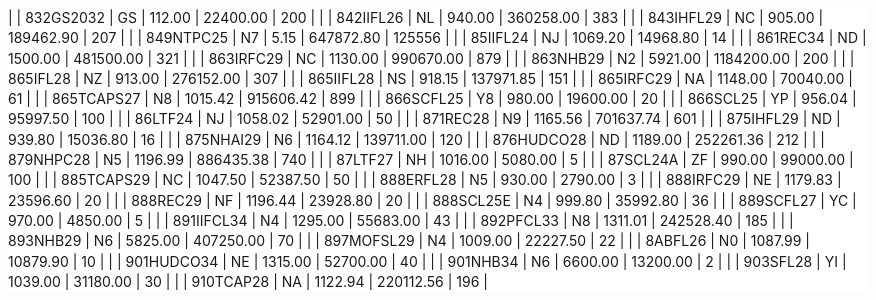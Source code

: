 |  | 832GS2032 | GS | 112.00 | 22400.00 | 200 |
|  | 842IIFL26 | NL | 940.00 | 360258.00 | 383 |
|  | 843IHFL29 | NC | 905.00 | 189462.90 | 207 |
|  | 849NTPC25 | N7 | 5.15 | 647872.80 | 125556 |
|  | 85IIFL24 | NJ | 1069.20 | 14968.80 | 14 |
|  | 861REC34 | ND | 1500.00 | 481500.00 | 321 |
|  | 863IRFC29 | NC | 1130.00 | 990670.00 | 879 |
|  | 863NHB29 | N2 | 5921.00 | 1184200.00 | 200 |
|  | 865IFL28 | NZ | 913.00 | 276152.00 | 307 |
|  | 865IIFL28 | NS | 918.15 | 137971.85 | 151 |
|  | 865IRFC29 | NA | 1148.00 | 70040.00 | 61 |
|  | 865TCAPS27 | N8 | 1015.42 | 915606.42 | 899 |
|  | 866SCFL25 | Y8 | 980.00 | 19600.00 | 20 |
|  | 866SCL25 | YP | 956.04 | 95997.50 | 100 |
|  | 86LTF24 | NJ | 1058.02 | 52901.00 | 50 |
|  | 871REC28 | N9 | 1165.56 | 701637.74 | 601 |
|  | 875IHFL29 | ND | 939.80 | 15036.80 | 16 |
|  | 875NHAI29 | N6 | 1164.12 | 139711.00 | 120 |
|  | 876HUDCO28 | ND | 1189.00 | 252261.36 | 212 |
|  | 879NHPC28 | N5 | 1196.99 | 886435.38 | 740 |
|  | 87LTF27 | NH | 1016.00 | 5080.00 | 5 |
|  | 87SCL24A | ZF | 990.00 | 99000.00 | 100 |
|  | 885TCAPS29 | NC | 1047.50 | 52387.50 | 50 |
|  | 888ERFL28 | N5 | 930.00 | 2790.00 | 3 |
|  | 888IRFC29 | NE | 1179.83 | 23596.60 | 20 |
|  | 888REC29 | NF | 1196.44 | 23928.80 | 20 |
|  | 888SCL25E | N4 | 999.80 | 35992.80 | 36 |
|  | 889SCFL27 | YC | 970.00 | 4850.00 | 5 |
|  | 891IIFCL34 | N4 | 1295.00 | 55683.00 | 43 |
|  | 892PFCL33 | N8 | 1311.01 | 242528.40 | 185 |
|  | 893NHB29 | N6 | 5825.00 | 407250.00 | 70 |
|  | 897MOFSL29 | N4 | 1009.00 | 22227.50 | 22 |
|  | 8ABFL26 | N0 | 1087.99 | 10879.90 | 10 |
|  | 901HUDCO34 | NE | 1315.00 | 52700.00 | 40 |
|  | 901NHB34 | N6 | 6600.00 | 13200.00 | 2 |
|  | 903SFL28 | YI | 1039.00 | 31180.00 | 30 |
|  | 910TCAP28 | NA | 1122.94 | 220112.56 | 196 |